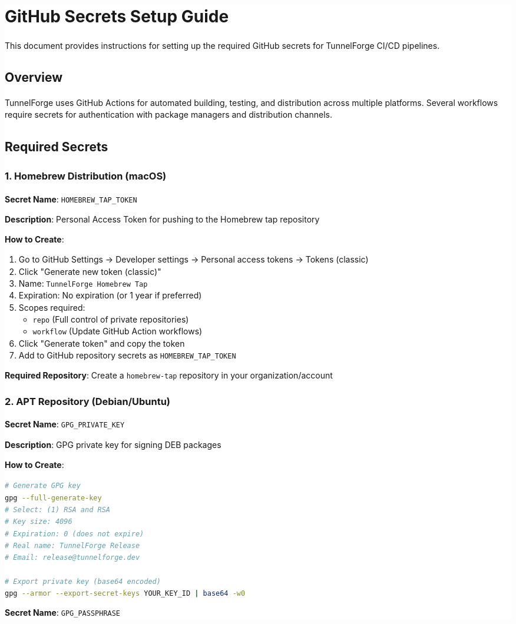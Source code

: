 # GitHub Secrets Setup Guide

This document provides instructions for setting up the required GitHub secrets for TunnelForge CI/CD pipelines.

## Overview

TunnelForge uses GitHub Actions for automated building, testing, and distribution across multiple platforms. Several workflows require secrets for authentication with package managers and distribution channels.

## Required Secrets

### 1. Homebrew Distribution (macOS)

**Secret Name**: `HOMEBREW_TAP_TOKEN`

**Description**: Personal Access Token for pushing to the Homebrew tap repository

**How to Create**:
1. Go to GitHub Settings → Developer settings → Personal access tokens → Tokens (classic)
2. Click "Generate new token (classic)"
3. Name: `TunnelForge Homebrew Tap`
4. Expiration: No expiration (or 1 year if preferred)
5. Scopes required:
   - `repo` (Full control of private repositories)
   - `workflow` (Update GitHub Action workflows)
6. Click "Generate token" and copy the token
7. Add to GitHub repository secrets as `HOMEBREW_TAP_TOKEN`

**Required Repository**: Create a `homebrew-tap` repository in your organization/account

### 2. APT Repository (Debian/Ubuntu)

**Secret Name**: `GPG_PRIVATE_KEY`

**Description**: GPG private key for signing DEB packages

**How to Create**:
```bash
# Generate GPG key
gpg --full-generate-key
# Select: (1) RSA and RSA
# Key size: 4096
# Expiration: 0 (does not expire)
# Real name: TunnelForge Release
# Email: release@tunnelforge.dev

# Export private key (base64 encoded)
gpg --armor --export-secret-keys YOUR_KEY_ID | base64 -w0
```

**Secret Name**: `GPG_PASSPHRASE`
